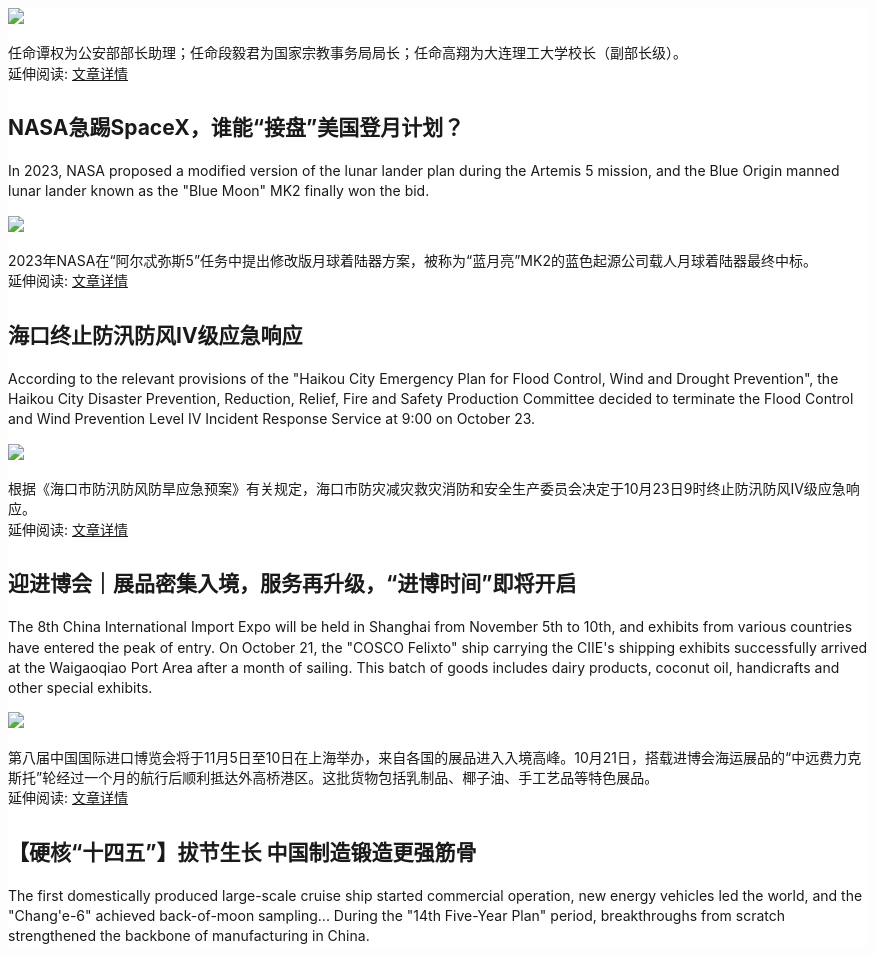 <img src="https://p5.img.cctvpic.com/photoworkspace/2025/10/23/2025102311314935394.jpg" />   

任命谭权为公安部部长助理；任命段毅君为国家宗教事务局局长；任命高翔为大连理工大学校长（副部长级）。   
延伸阅读: [文章详情](https://news.cctv.com/2025/10/23/ARTIu42Y8RHD3PA1126NpehZ251023.shtml)   

<qrcode title="国务院任免国家工作人员：谭权任公安部部长助理" image="https://p5.img.cctvpic.com/photoworkspace/2025/10/23/2025102311314935394.jpg" />   

## NASA急踢SpaceX，谁能“接盘”美国登月计划？   
In 2023, NASA proposed a modified version of the lunar lander plan during the Artemis 5 mission, and the Blue Origin manned lunar lander known as the "Blue Moon" MK2 finally won the bid.   

<img src="https://p2.img.cctvpic.com/photoworkspace/2025/10/23/2025102311254286687.jpg" />   

2023年NASA在“阿尔忒弥斯5”任务中提出修改版月球着陆器方案，被称为“蓝月亮”MK2的蓝色起源公司载人月球着陆器最终中标。   
延伸阅读: [文章详情](https://news.cctv.com/2025/10/23/ARTIQADFulHYyz3DJG8xfBHJ251023.shtml)   

<qrcode title="NASA急踢SpaceX，谁能“接盘”美国登月计划？" image="https://p2.img.cctvpic.com/photoworkspace/2025/10/23/2025102311254286687.jpg" />   

## 海口终止防汛防风IV级应急响应   
According to the relevant provisions of the "Haikou City Emergency Plan for Flood Control, Wind and Drought Prevention", the Haikou City Disaster Prevention, Reduction, Relief, Fire and Safety Production Committee decided to terminate the Flood Control and Wind Prevention Level IV Incident Response Service at 9:00 on October 23.   

<img src="https://p5.img.cctvpic.com/photoworkspace/2025/10/23/2025102311184080248.jpg" />   

根据《海口市防汛防风防旱应急预案》有关规定，海口市防灾减灾救灾消防和安全生产委员会决定于10月23日9时终止防汛防风IV级应急响应。   
延伸阅读: [文章详情](https://news.cctv.com/2025/10/23/ARTIGo8Zb2Rc04xeuJI4B9Be251023.shtml)   

<qrcode title="海口终止防汛防风IV级应急响应" image="https://p5.img.cctvpic.com/photoworkspace/2025/10/23/2025102311184080248.jpg" />   

## 迎进博会｜展品密集入境，服务再升级，“进博时间”即将开启   
The 8th China International Import Expo will be held in Shanghai from November 5th to 10th, and exhibits from various countries have entered the peak of entry. On October 21, the "COSCO Felixto" ship carrying the CIIE's shipping exhibits successfully arrived at the Waigaoqiao Port Area after a month of sailing. This batch of goods includes dairy products, coconut oil, handicrafts and other special exhibits.   

<img src="https://p2.img.cctvpic.com/photoworkspace/2025/10/23/2025102311015162116.jpg" />   

第八届中国国际进口博览会将于11月5日至10日在上海举办，来自各国的展品进入入境高峰。10月21日，搭载进博会海运展品的“中远费力克斯托”轮经过一个月的航行后顺利抵达外高桥港区。这批货物包括乳制品、椰子油、手工艺品等特色展品。   
延伸阅读: [文章详情](https://news.cctv.com/2025/10/23/ARTIkYxAyRm5MwXLVCpjGvC8251023.shtml)   

<qrcode title="迎进博会｜展品密集入境，服务再升级，“进博时间”即将开启" image="https://p2.img.cctvpic.com/photoworkspace/2025/10/23/2025102311015162116.jpg" />   

## 【硬核“十四五”】拔节生长 中国制造锻造更强筋骨   
The first domestically produced large-scale cruise ship started commercial operation, new energy vehicles led the world, and the "Chang'e-6" achieved back-of-moon sampling... During the "14th Five-Year Plan" period, breakthroughs from scratch strengthened the backbone of manufacturing in China.   
